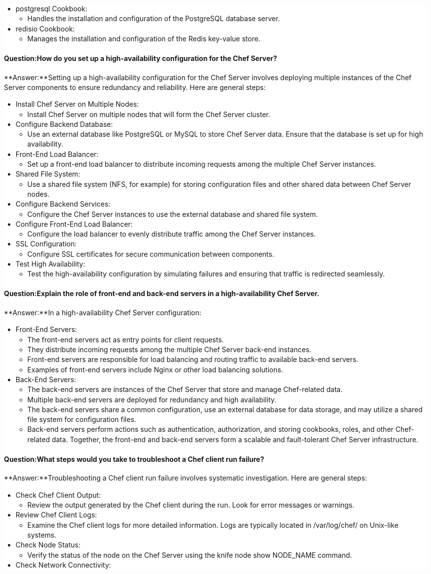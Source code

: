 * postgresql Cookbook:
    * Handles the installation and configuration of the PostgreSQL database server.
* redisio Cookbook:
    * Manages the installation and configuration of the Redis key-value store.

#### Question:How do you set up a high-availability configuration for the Chef Server?
**Answer:**Setting up a high-availability configuration for the Chef Server involves deploying multiple instances of the Chef Server components to ensure redundancy and reliability. Here are general steps:
* Install Chef Server on Multiple Nodes:
    * Install Chef Server on multiple nodes that will form the Chef Server cluster.
* Configure Backend Database:
    * Use an external database like PostgreSQL or MySQL to store Chef Server data. Ensure that the database is set up for high availability.
* Front-End Load Balancer:
    * Set up a front-end load balancer to distribute incoming requests among the multiple Chef Server instances.
* Shared File System:
    * Use a shared file system (NFS, for example) for storing configuration files and other shared data between Chef Server nodes.
* Configure Backend Services:
    * Configure the Chef Server instances to use the external database and shared file system.
* Configure Front-End Load Balancer:
    * Configure the load balancer to evenly distribute traffic among the Chef Server instances.
* SSL Configuration:
    * Configure SSL certificates for secure communication between components.
* Test High Availability:
    * Test the high-availability configuration by simulating failures and ensuring that traffic is redirected seamlessly.

#### Question:Explain the role of front-end and back-end servers in a high-availability Chef Server.
**Answer:**In a high-availability Chef Server configuration:
* Front-End Servers:
    * The front-end servers act as entry points for client requests.
    * They distribute incoming requests among the multiple Chef Server back-end instances.
    * Front-end servers are responsible for load balancing and routing traffic to available back-end servers.
    * Examples of front-end servers include Nginx or other load balancing solutions.
* Back-End Servers:
    * The back-end servers are instances of the Chef Server that store and manage Chef-related data.
    * Multiple back-end servers are deployed for redundancy and high availability.
    * The back-end servers share a common configuration, use an external database for data storage, and may utilize a shared file system for configuration files.
    * Back-end servers perform actions such as authentication, authorization, and storing cookbooks, roles, and other Chef-related data.
Together, the front-end and back-end servers form a scalable and fault-tolerant Chef Server infrastructure.

#### Question:What steps would you take to troubleshoot a Chef client run failure?
**Answer:**Troubleshooting a Chef client run failure involves systematic investigation. Here are general steps:
* Check Chef Client Output:
    * Review the output generated by the Chef client during the run. Look for error messages or warnings.
* Review Chef Client Logs:
    * Examine the Chef client logs for more detailed information. Logs are typically located in /var/log/chef/ on Unix-like systems.
* Check Node Status:
    * Verify the status of the node on the Chef Server using the knife node show NODE_NAME command.
* Check Network Connectivity: